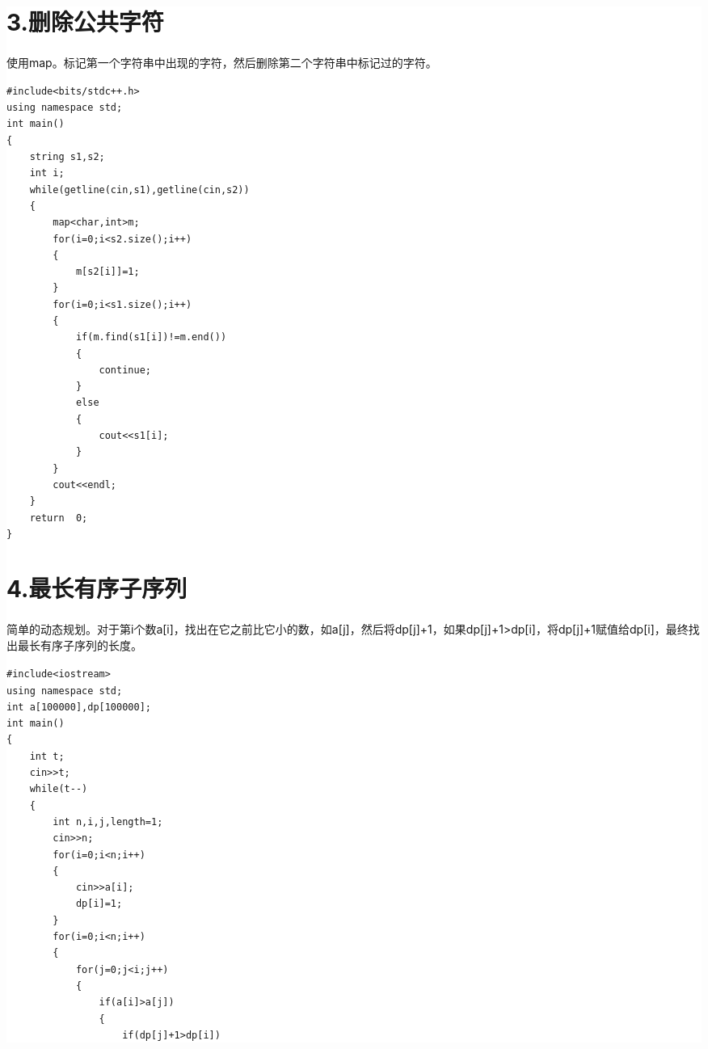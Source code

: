 # 3.删除公共字符

使用map。标记第一个字符串中出现的字符，然后删除第二个字符串中标记过的字符。

```
#include<bits/stdc++.h>
using namespace std;
int main()
{
    string s1,s2;
    int i;
    while(getline(cin,s1),getline(cin,s2))
    {
        map<char,int>m;
        for(i=0;i<s2.size();i++)
        {
            m[s2[i]]=1;
        }
        for(i=0;i<s1.size();i++)
        {
            if(m.find(s1[i])!=m.end())
            {
                continue;
            }
            else
            {
                cout<<s1[i];
            }
        }
        cout<<endl;
    }
    return  0;
}
```

# 4.最长有序子序列

简单的动态规划。对于第i个数a[i]，找出在它之前比它小的数，如a[j]，然后将dp[j]+1，如果dp[j]+1>dp[i]，将dp[j]+1赋值给dp[i]，最终找出最长有序子序列的长度。

```
#include<iostream>
using namespace std;
int a[100000],dp[100000];
int main()
{
	int t;
	cin>>t;
	while(t--)
	{
		int n,i,j,length=1;
		cin>>n;
		for(i=0;i<n;i++)
		{
			cin>>a[i];
			dp[i]=1;
		}
		for(i=0;i<n;i++)
		{
			for(j=0;j<i;j++)
			{
				if(a[i]>a[j])
				{
					if(dp[j]+1>dp[i])
```